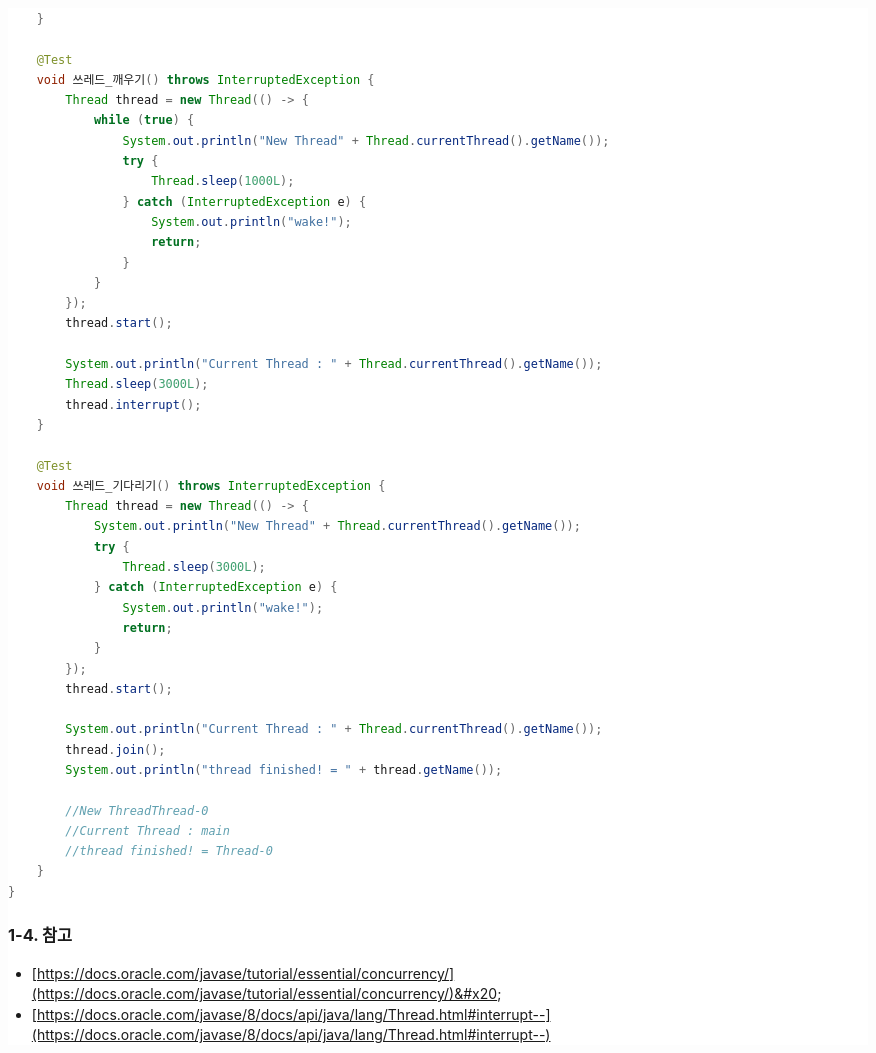 ```java
    }

    @Test
    void 쓰레드_깨우기() throws InterruptedException {
        Thread thread = new Thread(() -> {
            while (true) {
                System.out.println("New Thread" + Thread.currentThread().getName());
                try {
                    Thread.sleep(1000L);
                } catch (InterruptedException e) {
                    System.out.println("wake!");
                    return;
                }
            }
        });
        thread.start();

        System.out.println("Current Thread : " + Thread.currentThread().getName());
        Thread.sleep(3000L);
        thread.interrupt();
    }

    @Test
    void 쓰레드_기다리기() throws InterruptedException {
        Thread thread = new Thread(() -> {
            System.out.println("New Thread" + Thread.currentThread().getName());
            try {
                Thread.sleep(3000L);
            } catch (InterruptedException e) {
                System.out.println("wake!");
                return;
            }
        });
        thread.start();

        System.out.println("Current Thread : " + Thread.currentThread().getName());
        thread.join();
        System.out.println("thread finished! = " + thread.getName());

        //New ThreadThread-0
        //Current Thread : main
        //thread finished! = Thread-0
    }
}
```

### 1-4. 참고&#x20;

* [https://docs.oracle.com/javase/tutorial/essential/concurrency/](https://docs.oracle.com/javase/tutorial/essential/concurrency/)&#x20;
* [https://docs.oracle.com/javase/8/docs/api/java/lang/Thread.html#interrupt--](https://docs.oracle.com/javase/8/docs/api/java/lang/Thread.html#interrupt--)
